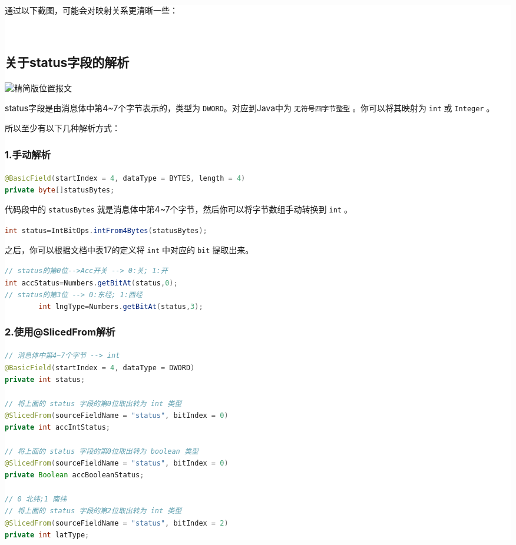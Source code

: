 通过以下截图，可能会对映射关系更清晰一些：

<p class="demo">
    <img :src="$withBase('/img/doc-img/location-msg-debug.png')">
</p>

## 关于status字段的解析

<p class="demo">
    <img :src="$withBase('/img/doc-img/0102-002.png')" alt="精简版位置报文">
</p>

status字段是由消息体中第4~7个字节表示的，类型为 `DWORD`。对应到Java中为 `无符号四字节整型` 。你可以将其映射为 `int` 或 `Integer` 。

所以至少有以下几种解析方式：

### 1.手动解析

```java
@BasicField(startIndex = 4, dataType = BYTES, length = 4)
private byte[]statusBytes;
```

代码段中的 `statusBytes` 就是消息体中第4~7个字节，然后你可以将字节数组手动转换到 `int` 。

```java
int status=IntBitOps.intFrom4Bytes(statusBytes);
```

之后，你可以根据文档中表17的定义将 `int` 中对应的 `bit` 提取出来。

```java
// status的第0位-->Acc开关 --> 0:关; 1:开
int accStatus=Numbers.getBitAt(status,0);
// status的第3位 --> 0:东经; 1:西经
        int lngType=Numbers.getBitAt(status,3);
```

### 2.使用@SlicedFrom解析

```java
// 消息体中第4~7个字节 --> int
@BasicField(startIndex = 4, dataType = DWORD)
private int status;

// 将上面的 status 字段的第0位取出转为 int 类型
@SlicedFrom(sourceFieldName = "status", bitIndex = 0)
private int accIntStatus;

// 将上面的 status 字段的第0位取出转为 boolean 类型
@SlicedFrom(sourceFieldName = "status", bitIndex = 0)
private Boolean accBooleanStatus;

// 0 北纬;1 南纬
// 将上面的 status 字段的第2位取出转为 int 类型
@SlicedFrom(sourceFieldName = "status", bitIndex = 2)
private int latType;
```
